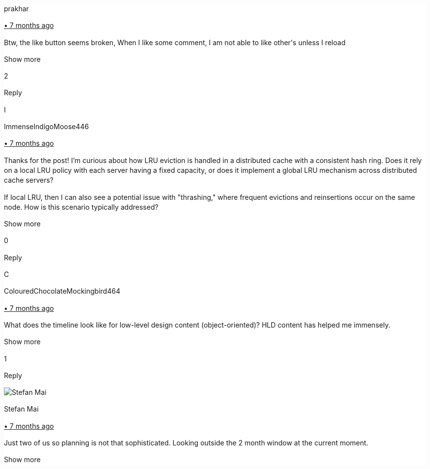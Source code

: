prakhar

[• 7 months ago](https://www.hellointerview.com/learn/system-design/problem-breakdowns/distributed-cache#comment-cm5pl5j730140wu5h6p46mif0)

Btw, the like button seems broken, When I like some comment, I am not able to like other's unless I reload

Show more

2

Reply

I

ImmenseIndigoMoose446

[• 7 months ago](https://www.hellointerview.com/learn/system-design/problem-breakdowns/distributed-cache#comment-cm5qkdsho0250114ylh9yfb01)

Thanks for the post! I’m curious about how LRU eviction is handled in a distributed cache with a consistent hash ring. Does it rely on a local LRU policy with each server having a fixed capacity, or does it implement a global LRU mechanism across distributed cache servers?

If local LRU, then I can also see a potential issue with "thrashing," where frequent evictions and reinsertions occur on the same node. How is this scenario typically addressed?

Show more

0

Reply

C

ColouredChocolateMockingbird464

[• 7 months ago](https://www.hellointerview.com/learn/system-design/problem-breakdowns/distributed-cache#comment-cm5urd0j50040a62znl1urkbo)

What does the timeline look like for low-level design content (object-oriented)? HLD content has helped me immensely.

Show more

1

Reply

![Stefan Mai](https://www.hellointerview.com/_next/image?url=%2F_next%2Fstatic%2Fmedia%2Fstefan-headshot.05026b70.png&w=96&q=75)

Stefan Mai

[• 7 months ago](https://www.hellointerview.com/learn/system-design/problem-breakdowns/distributed-cache#comment-cm5vsetm5016ba62zlaglv5gu)

Just two of us so planning is not that sophisticated. Looking outside the 2 month window at the current moment.

Show more
